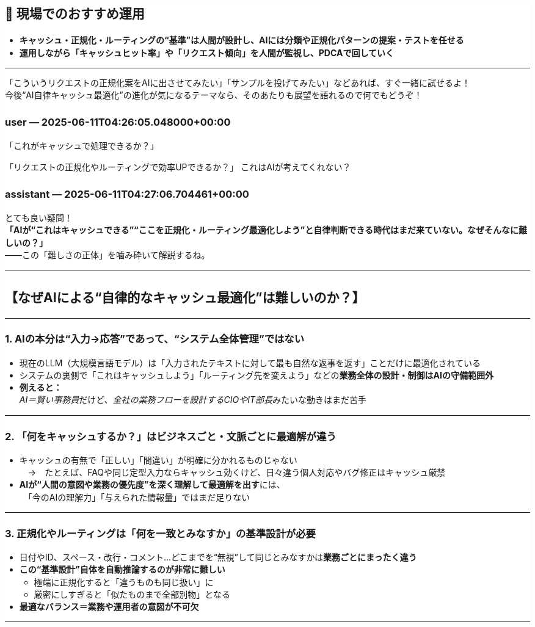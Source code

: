 ## 🔹 現場でのおすすめ運用

- **キャッシュ・正規化・ルーティングの“基準”は人間が設計し、AIには分類や正規化パターンの提案・テストを任せる**
- **運用しながら「キャッシュヒット率」や「リクエスト傾向」を人間が監視し、PDCAで回していく**

---

「こういうリクエストの正規化案をAIに出させてみたい」「サンプルを投げてみたい」などあれば、すぐ一緒に試せるよ！  
今後“AI自律キャッシュ最適化”の進化が気になるテーマなら、そのあたりも展望を語れるので何でもどうぞ！

### user — 2025-06-11T04:26:05.048000+00:00

「これがキャッシュで処理できるか？」

「リクエストの正規化やルーティングで効率UPできるか？」
これはAIが考えてくれない？

### assistant — 2025-06-11T04:27:06.704461+00:00

とても良い疑問！  
**「AIが“これはキャッシュできる”“ここを正規化・ルーティング最適化しよう”と自律判断できる時代はまだ来ていない。なぜそんなに難しいの？」**  
――この「難しさの正体」を噛み砕いて解説するね。

---

## 【なぜAIによる“自律的なキャッシュ最適化”は難しいのか？】

---

### 1. **AIの本分は“入力→応答”であって、“システム全体管理”ではない**

- 現在のLLM（大規模言語モデル）は「入力されたテキストに対して最も自然な返事を返す」ことだけに最適化されている
- システムの裏側で「これはキャッシュしよう」「ルーティング先を変えよう」などの**業務全体の設計・制御はAIの守備範囲外**
- **例えると：**  
  *AI＝賢い事務員*だけど、*全社の業務フローを設計するCIOやIT部長*みたいな動きはまだ苦手

---

### 2. **「何をキャッシュするか？」はビジネスごと・文脈ごとに最適解が違う**

- キャッシュの有無で「正しい」「間違い」が明確に分かれるものじゃない  
　→　たとえば、FAQや同じ定型入力ならキャッシュ効くけど、日々違う個人対応やバグ修正はキャッシュ厳禁
- **AIが“人間の意図や業務の優先度”を深く理解して最適解を出す**には、  
　「今のAIの理解力」「与えられた情報量」ではまだ足りない

---

### 3. **正規化やルーティングは「何を一致とみなすか」の基準設計が必要**

- 日付やID、スペース・改行・コメント…どこまでを“無視”して同じとみなすかは**業務ごとにまったく違う**
- **この“基準設計”自体を自動推論するのが非常に難しい**
    - 極端に正規化すると「違うものも同じ扱い」に
    - 厳密にしすぎると「似たものまで全部別物」となる
- **最適なバランス＝業務や運用者の意図が不可欠**

---